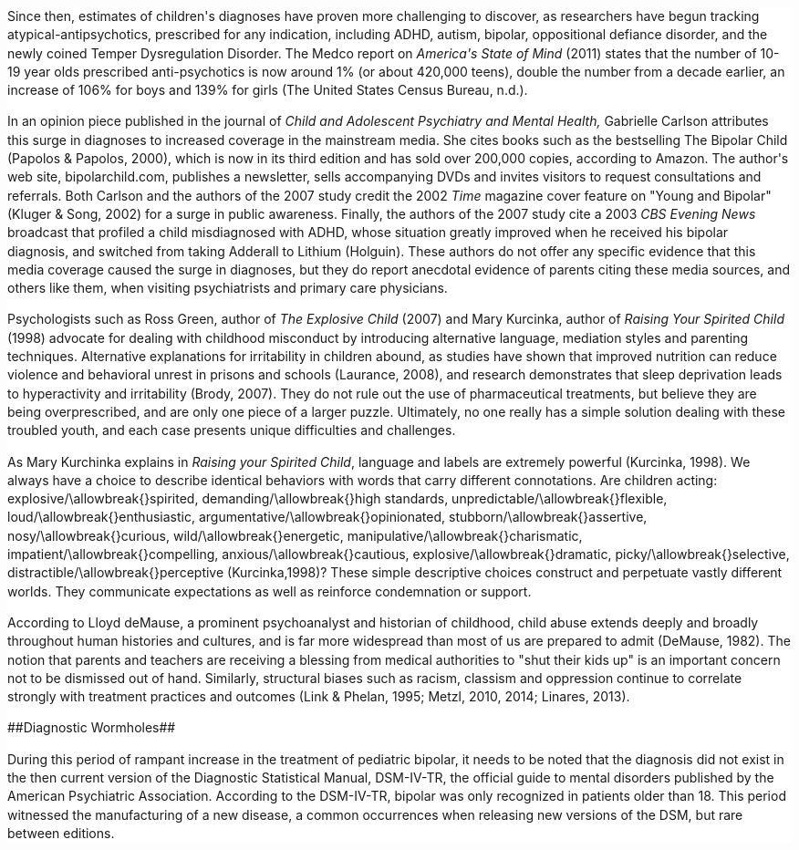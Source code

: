 Since then, estimates of children's diagnoses have proven more challenging to discover, as researchers have begun tracking atypical-antipsychotics, prescribed for any indication, including ADHD, autism, bipolar, oppositional defiance disorder, and the newly coined Temper Dysregulation Disorder. The Medco report on _America's State of Mind_ (2011) states that the number of 10-19 year olds prescribed anti-psychotics is now around 1% (or about 420,000 teens), double the number from a decade earlier, an increase of 106% for boys and 139% for girls (The United States Census Bureau, n.d.).

In an opinion piece published in the journal of _Child and Adolescent Psychiatry and Mental Health,_ Gabrielle Carlson attributes this surge in diagnoses to increased coverage in the mainstream media. She cites books such as the bestselling The Bipolar Child (Papolos & Papolos, 2000), which is now in its third edition and has sold over 200,000 copies, according to Amazon. The author's web site, bipolarchild.com, publishes a newsletter, sells accompanying DVDs and invites visitors to request consultations and referrals. Both Carlson and the authors of the 2007 study credit the 2002 _Time_ magazine cover feature on "Young and Bipolar" (Kluger & Song, 2002) for a surge in public awareness. Finally, the authors of the 2007 study cite a 2003 _CBS Evening News_ broadcast that profiled a child misdiagnosed with ADHD, whose situation greatly improved when he received his bipolar diagnosis, and switched from taking Adderall to Lithium (Holguin). These authors do not offer any specific evidence that this media coverage caused the surge in diagnoses, but they do report anecdotal evidence of parents citing these media sources, and others like them, when visiting psychiatrists and primary care physicians.

Psychologists such as Ross Green, author of _The Explosive Child_ (2007) and Mary Kurcinka, author of _Raising Your Spirited Child_ (1998) advocate for dealing with childhood misconduct by introducing alternative language, mediation styles and parenting techniques. Alternative explanations for irritability in children abound, as studies have shown that improved nutrition can reduce violence and behavioral unrest in prisons and schools (Laurance, 2008), and research demonstrates that sleep deprivation leads to hyperactivity and irritability (Brody, 2007). They do not rule out the use of pharmaceutical treatments, but believe they are being overprescribed, and are only one piece of a larger puzzle. Ultimately, no one really has a simple solution dealing with these troubled youth, and each case presents unique difficulties and challenges.

As Mary Kurchinka explains in _Raising your Spirited Child_, language and labels are extremely powerful (Kurcinka, 1998). We always have a choice to describe identical behaviors with words that carry different connotations. Are children acting: explosive/\allowbreak{}spirited, demanding/\allowbreak{}high standards, unpredictable/\allowbreak{}flexible, loud/\allowbreak{}enthusiastic, argumentative/\allowbreak{}opinionated, stubborn/\allowbreak{}assertive, nosy/\allowbreak{}curious, wild/\allowbreak{}energetic, manipulative/\allowbreak{}charismatic, impatient/\allowbreak{}compelling, anxious/\allowbreak{}cautious, explosive/\allowbreak{}dramatic, picky/\allowbreak{}selective, distractible/\allowbreak{}perceptive (Kurcinka,1998)? These simple descriptive choices construct and perpetuate vastly different worlds. They communicate expectations as well as reinforce condemnation or support.

According to Lloyd deMause, a prominent psychoanalyst and historian of childhood, child abuse extends deeply and broadly throughout human histories and cultures, and is far more widespread than most of us are prepared to admit (DeMause, 1982). The notion that parents and teachers are receiving a blessing from medical authorities to "shut their kids up" is an important concern not to be dismissed out of hand. Similarly, structural biases such as racism, classism and oppression continue to correlate strongly with treatment practices and outcomes (Link & Phelan, 1995; Metzl, 2010, 2014; Linares, 2013).

##Diagnostic Wormholes##

During this period of rampant increase in the treatment of pediatric bipolar, it needs to be noted that the diagnosis did not exist in the then current version of the Diagnostic Statistical Manual, DSM-IV-TR, the official guide to mental disorders published by the American Psychiatric Association. According to the DSM-IV-TR, bipolar was only recognized in patients older than 18. This period witnessed the manufacturing of a new disease, a common occurrences when releasing new versions of the DSM, but rare between editions.
